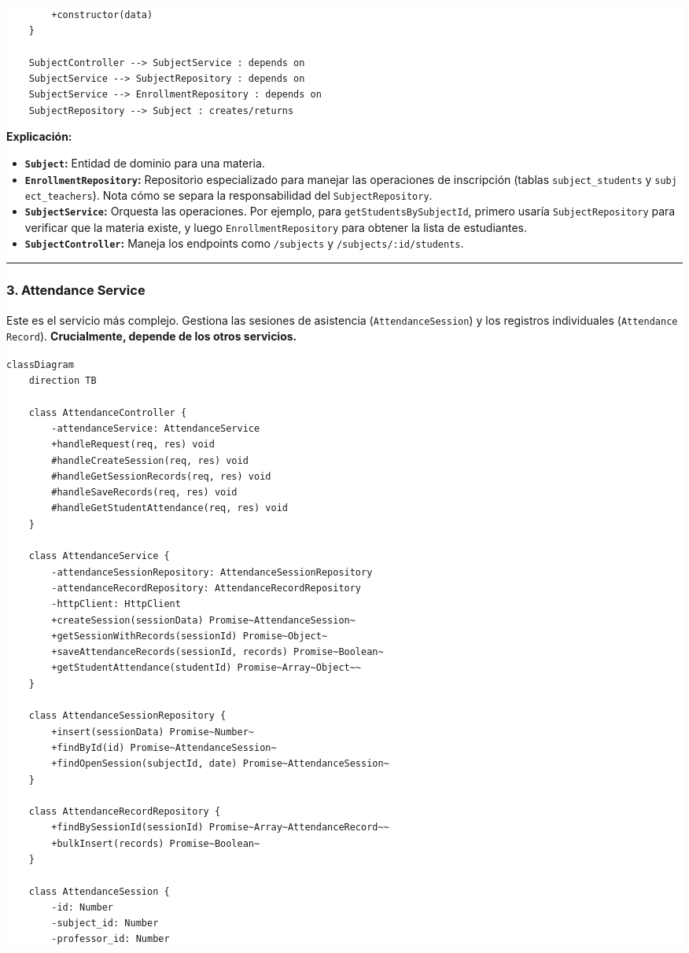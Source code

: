 ```mermaid
        +constructor(data)
    }

    SubjectController --> SubjectService : depends on
    SubjectService --> SubjectRepository : depends on
    SubjectService --> EnrollmentRepository : depends on
    SubjectRepository --> Subject : creates/returns
```

**Explicación:**
*   **`Subject`:** Entidad de dominio para una materia.
*   **`EnrollmentRepository`:** Repositorio especializado para manejar las operaciones de inscripción (tablas `subject_students` y `subject_teachers`). Nota cómo se separa la responsabilidad del `SubjectRepository`.
*   **`SubjectService`:** Orquesta las operaciones. Por ejemplo, para `getStudentsBySubjectId`, primero usaría `SubjectRepository` para verificar que la materia existe, y luego `EnrollmentRepository` para obtener la lista de estudiantes.
*   **`SubjectController`:** Maneja los endpoints como `/subjects` y `/subjects/:id/students`.

---

### 3. Attendance Service

Este es el servicio más complejo. Gestiona las sesiones de asistencia (`AttendanceSession`) y los registros individuales (`AttendanceRecord`). **Crucialmente, depende de los otros servicios.**

```mermaid
classDiagram
    direction TB

    class AttendanceController {
        -attendanceService: AttendanceService
        +handleRequest(req, res) void
        #handleCreateSession(req, res) void
        #handleGetSessionRecords(req, res) void
        #handleSaveRecords(req, res) void
        #handleGetStudentAttendance(req, res) void
    }

    class AttendanceService {
        -attendanceSessionRepository: AttendanceSessionRepository
        -attendanceRecordRepository: AttendanceRecordRepository
        -httpClient: HttpClient
        +createSession(sessionData) Promise~AttendanceSession~
        +getSessionWithRecords(sessionId) Promise~Object~
        +saveAttendanceRecords(sessionId, records) Promise~Boolean~
        +getStudentAttendance(studentId) Promise~Array~Object~~
    }

    class AttendanceSessionRepository {
        +insert(sessionData) Promise~Number~
        +findById(id) Promise~AttendanceSession~
        +findOpenSession(subjectId, date) Promise~AttendanceSession~
    }

    class AttendanceRecordRepository {
        +findBySessionId(sessionId) Promise~Array~AttendanceRecord~~
        +bulkInsert(records) Promise~Boolean~
    }

    class AttendanceSession {
        -id: Number
        -subject_id: Number
        -professor_id: Number
```